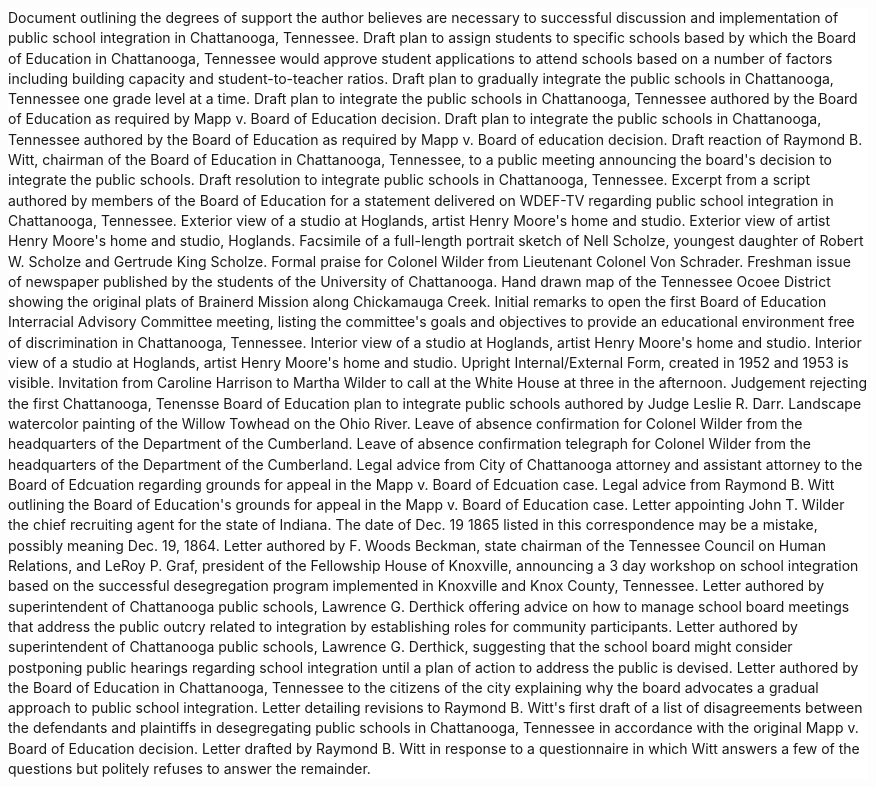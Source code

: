 Document outlining the degrees of support the author believes are necessary to successful discussion and implementation of public school integration in Chattanooga, Tennessee.
Draft plan to assign students to specific schools based by which the Board of Education in Chattanooga, Tennessee would approve student applications to attend schools based on a number of factors including building capacity and student-to-teacher ratios.
Draft plan to gradually integrate the public schools in Chattanooga, Tennessee one grade level at a time.
Draft plan to integrate the public schools in Chattanooga, Tennessee authored by the Board of Education as required by Mapp v. Board of Education decision.
Draft plan to integrate the public schools in Chattanooga, Tennessee authored by the Board of Education as required by Mapp v. Board of education decision.
Draft reaction of Raymond B. Witt, chairman of the Board of Education in Chattanooga, Tennessee, to a public meeting announcing the board's decision to integrate the public schools.
Draft resolution to integrate public schools in Chattanooga, Tennessee.
Excerpt from a script authored by members of the Board of Education for a statement delivered on WDEF-TV regarding public school integration in Chattanooga, Tennessee.
Exterior view of a studio at Hoglands, artist Henry Moore's home and studio.
Exterior view of artist Henry Moore's home and studio, Hoglands.
Facsimile of a full-length portrait sketch of Nell Scholze, youngest daughter of Robert W. Scholze and Gertrude King Scholze.
Formal praise for Colonel Wilder from Lieutenant Colonel Von Schrader.
Freshman issue of newspaper published by the students of the University of Chattanooga.
Hand drawn map of the Tennessee Ocoee District showing the original plats of Brainerd Mission along Chickamauga Creek.
Initial remarks to open the first Board of Education Interracial Advisory Committee meeting, listing the committee's goals and objectives to provide an educational environment free of discrimination in Chattanooga, Tennessee.
Interior view of a studio at Hoglands, artist Henry Moore's home and studio.
Interior view of a studio at Hoglands, artist Henry Moore's home and studio. Upright Internal/External Form, created in 1952 and 1953 is visible.
Invitation from Caroline Harrison to Martha Wilder to call at the White House at three in the afternoon.
Judgement rejecting the first Chattanooga, Tenensse Board of Education plan to integrate public schools authored by Judge Leslie R. Darr.
Landscape watercolor painting of the Willow Towhead on the Ohio River.
Leave of absence confirmation for Colonel Wilder from the headquarters of the Department of the Cumberland.
Leave of absence confirmation telegraph for Colonel Wilder from the headquarters of the Department of the Cumberland.
Legal advice from City of Chattanooga attorney and assistant attorney to the Board of Edcuation regarding grounds for appeal in the Mapp v. Board of Edcuation case.
Legal advice from Raymond B. Witt outlining the Board of Education's grounds for appeal in the Mapp v. Board of Education case.
Letter appointing John T. Wilder the chief recruiting agent for the state of Indiana. The date of Dec. 19 1865 listed in this correspondence may be a mistake, possibly meaning Dec. 19, 1864.
Letter authored by F. Woods Beckman, state chairman of the Tennessee Council on Human Relations, and LeRoy P. Graf, president of the Fellowship House of Knoxville, announcing a 3 day workshop on school integration based on the successful desegregation program implemented in Knoxville and Knox County, Tennessee.
Letter authored by superintendent of Chattanooga public schools, Lawrence G. Derthick offering advice on how to manage school board meetings that address the public outcry related to integration by establishing roles for community participants.
Letter authored by superintendent of Chattanooga public schools, Lawrence G. Derthick, suggesting that the school board might consider postponing public hearings regarding school integration until a plan of action to address the public is devised.
Letter authored by the Board of Education in Chattanooga, Tennessee to the citizens of the city explaining why the board advocates a gradual approach to public school integration.
Letter detailing revisions to Raymond B. Witt's first draft of a list of disagreements between the defendants and plaintiffs in desegregating public schools in Chattanooga, Tennessee in accordance with the original Mapp v. Board of Education decision.
Letter drafted by Raymond B. Witt in response to a questionnaire in which Witt answers a few of the questions but politely refuses to answer the remainder.